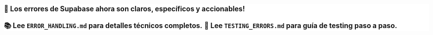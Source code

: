 
**🎉 Los errores de Supabase ahora son claros, específicos y accionables!**

**📚 Lee `ERROR_HANDLING.md` para detalles técnicos completos.**
**🧪 Lee `TESTING_ERRORS.md` para guía de testing paso a paso.**
